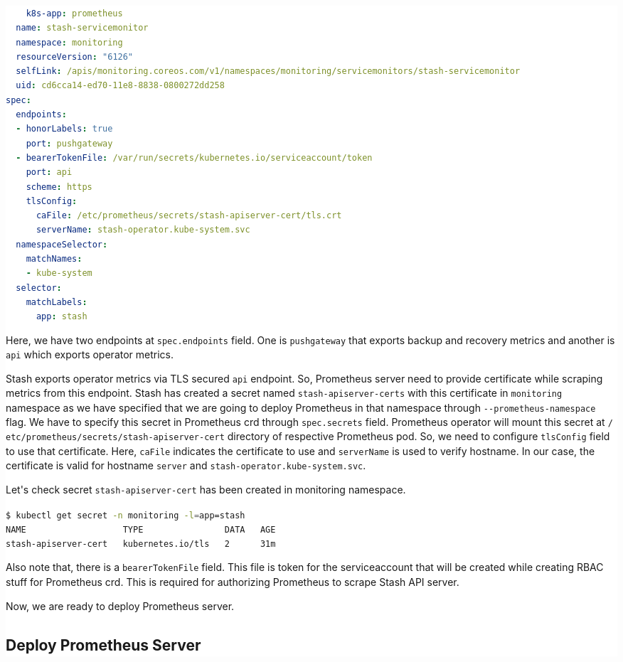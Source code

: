 ```yaml
    k8s-app: prometheus
  name: stash-servicemonitor
  namespace: monitoring
  resourceVersion: "6126"
  selfLink: /apis/monitoring.coreos.com/v1/namespaces/monitoring/servicemonitors/stash-servicemonitor
  uid: cd6cca14-ed70-11e8-8838-0800272dd258
spec:
  endpoints:
  - honorLabels: true
    port: pushgateway
  - bearerTokenFile: /var/run/secrets/kubernetes.io/serviceaccount/token
    port: api
    scheme: https
    tlsConfig:
      caFile: /etc/prometheus/secrets/stash-apiserver-cert/tls.crt
      serverName: stash-operator.kube-system.svc
  namespaceSelector:
    matchNames:
    - kube-system
  selector:
    matchLabels:
      app: stash
```

Here, we have two endpoints at `spec.endpoints` field. One is `pushgateway` that exports backup and recovery metrics and another is `api` which exports operator metrics.

Stash exports operator metrics via TLS secured `api` endpoint. So, Prometheus server need to provide certificate while scraping metrics from this endpoint. Stash has created a secret named `stash-apiserver-certs` with this certificate in `monitoring` namespace as we have specified that we are going to deploy Prometheus in that namespace through `--prometheus-namespace` flag. We have to specify this secret in Prometheus crd through `spec.secrets` field. Prometheus operator will mount this secret at `/etc/prometheus/secrets/stash-apiserver-cert` directory of respective Prometheus pod. So, we need to configure `tlsConfig` field to use that certificate. Here, `caFile` indicates the certificate to use and `serverName` is used to verify hostname. In our case, the certificate is valid for hostname `server` and `stash-operator.kube-system.svc`.

Let's check secret `stash-apiserver-cert` has been created in monitoring namespace.

```bash
$ kubectl get secret -n monitoring -l=app=stash
NAME                   TYPE                DATA   AGE
stash-apiserver-cert   kubernetes.io/tls   2      31m
```

Also note that, there is a `bearerTokenFile` field. This file is token for the serviceaccount that will be created while creating RBAC stuff for Prometheus crd. This is required for authorizing Prometheus to scrape Stash API server.

Now, we are ready to deploy Prometheus server.

## Deploy Prometheus Server
